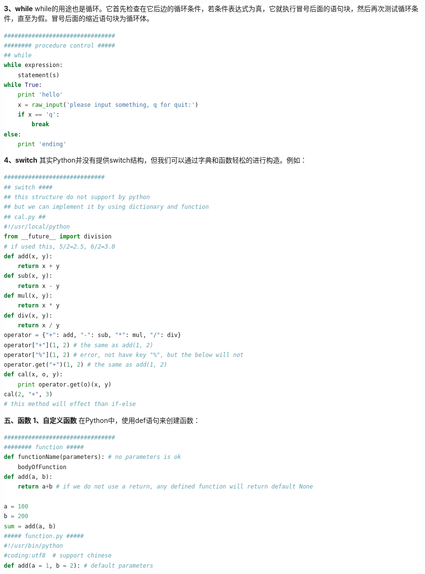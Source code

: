**3、while**
while的用途也是循环。它首先检查在它后边的循环条件，若条件表达式为真，它就执行冒号后面的语句块，然后再次测试循环条件，直至为假。冒号后面的缩近语句块为循环体。

```python
################################
######## procedure control #####
## while
while expression:
	statement(s)
while True:
	print 'hello'
	x = raw_input('please input something, q for quit:')
	if x == 'q':
		break
else:
	print 'ending'
```

**4、switch**
其实Python并没有提供switch结构，但我们可以通过字典和函数轻松的进行构造。例如：

```python
#############################
## switch ####
## this structure do not support by python
## but we can implement it by using dictionary and function
## cal.py ##
#!/usr/local/python
from __future__ import division
# if used this, 5/2=2.5, 6/2=3.0
def add(x, y):
	return x + y
def sub(x, y):
	return x - y
def mul(x, y):
	return x * y
def div(x, y):
	return x / y
operator = {"+": add, "-": sub, "*": mul, "/": div}
operator["+"](1, 2) # the same as add(1, 2)
operator["%"](1, 2) # error, not have key "%", but the below will not
operator.get("+")(1, 2) # the same as add(1, 2)
def cal(x, o, y):
	print operator.get(o)(x, y)
cal(2, "+", 3)
# this method will effect than if-else
```

**五、函数**
**1、自定义函数**
在Python中，使用def语句来创建函数：

```python
################################
######## function #####	
def functionName(parameters): # no parameters is ok
	bodyOfFunction
def add(a, b):
	return a+b # if we do not use a return, any defined function will return default None 
	
a = 100
b = 200
sum = add(a, b)
##### function.py #####
#!/usr/bin/python
#coding:utf8  # support chinese
def add(a = 1, b = 2): # default parameters
```